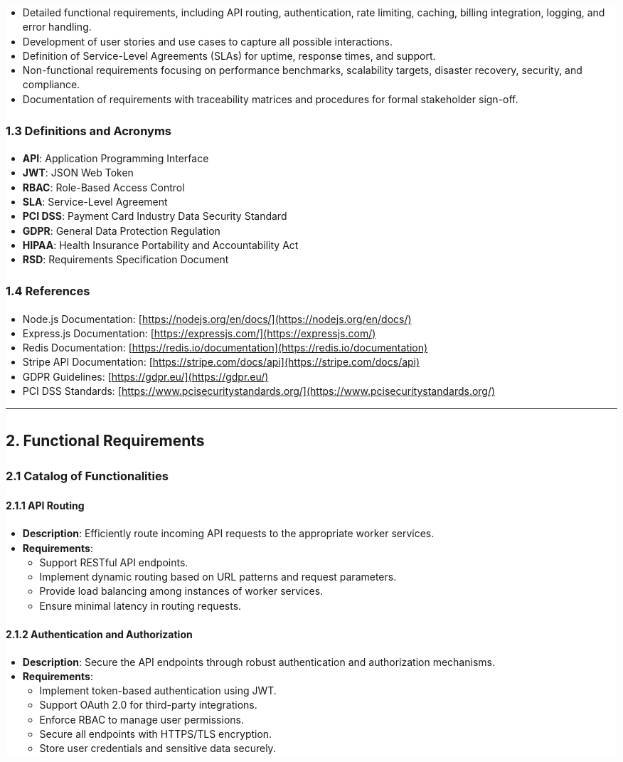 - Detailed functional requirements, including API routing, authentication, rate limiting, caching, billing integration, logging, and error handling.
- Development of user stories and use cases to capture all possible interactions.
- Definition of Service-Level Agreements (SLAs) for uptime, response times, and support.
- Non-functional requirements focusing on performance benchmarks, scalability targets, disaster recovery, security, and compliance.
- Documentation of requirements with traceability matrices and procedures for formal stakeholder sign-off.

### 1.3 Definitions and Acronyms

- **API**: Application Programming Interface
- **JWT**: JSON Web Token
- **RBAC**: Role-Based Access Control
- **SLA**: Service-Level Agreement
- **PCI DSS**: Payment Card Industry Data Security Standard
- **GDPR**: General Data Protection Regulation
- **HIPAA**: Health Insurance Portability and Accountability Act
- **RSD**: Requirements Specification Document

### 1.4 References

- Node.js Documentation: [https://nodejs.org/en/docs/](https://nodejs.org/en/docs/)
- Express.js Documentation: [https://expressjs.com/](https://expressjs.com/)
- Redis Documentation: [https://redis.io/documentation](https://redis.io/documentation)
- Stripe API Documentation: [https://stripe.com/docs/api](https://stripe.com/docs/api)
- GDPR Guidelines: [https://gdpr.eu/](https://gdpr.eu/)
- PCI DSS Standards: [https://www.pcisecuritystandards.org/](https://www.pcisecuritystandards.org/)

---

## 2. Functional Requirements

### 2.1 Catalog of Functionalities

#### 2.1.1 API Routing

- **Description**: Efficiently route incoming API requests to the appropriate worker services.
- **Requirements**:
  - Support RESTful API endpoints.
  - Implement dynamic routing based on URL patterns and request parameters.
  - Provide load balancing among instances of worker services.
  - Ensure minimal latency in routing requests.

#### 2.1.2 Authentication and Authorization

- **Description**: Secure the API endpoints through robust authentication and authorization mechanisms.
- **Requirements**:
  - Implement token-based authentication using JWT.
  - Support OAuth 2.0 for third-party integrations.
  - Enforce RBAC to manage user permissions.
  - Secure all endpoints with HTTPS/TLS encryption.
  - Store user credentials and sensitive data securely.
